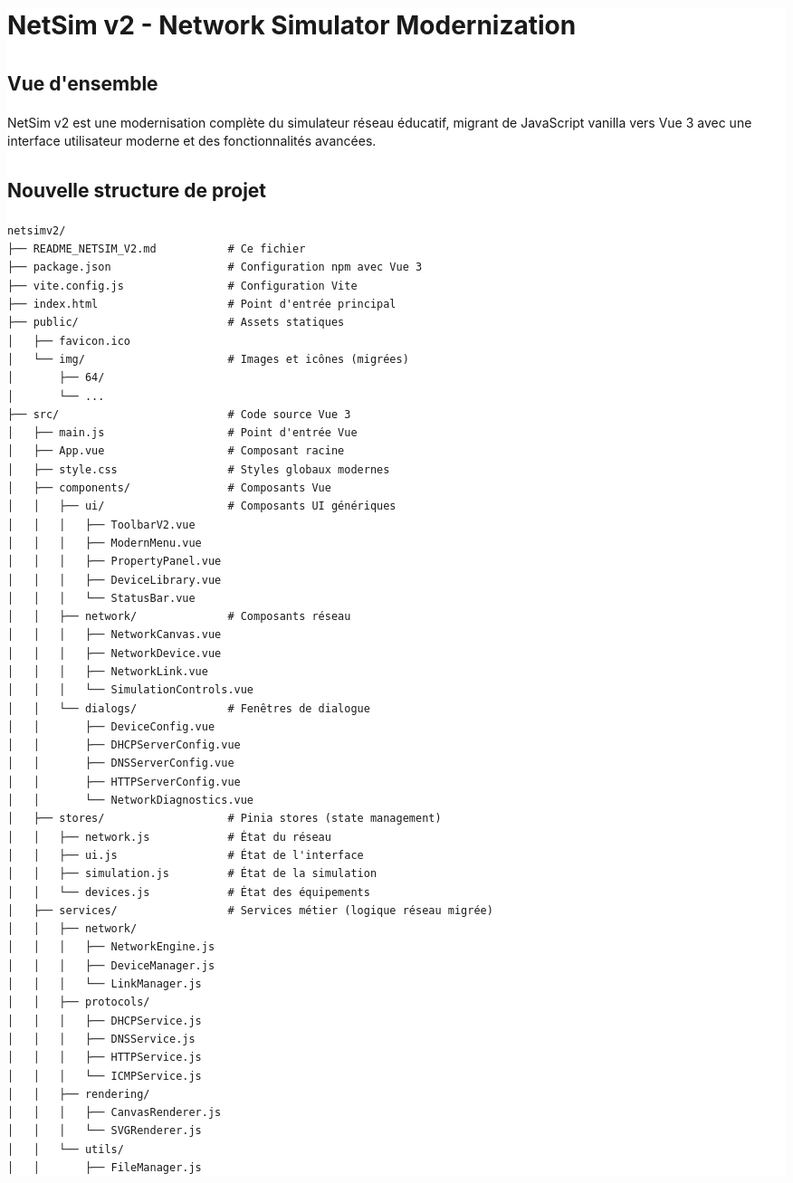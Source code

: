 # NetSim v2 - Network Simulator Modernization

## Vue d'ensemble

NetSim v2 est une modernisation complète du simulateur réseau éducatif, migrant de JavaScript vanilla vers Vue 3 avec une interface utilisateur moderne et des fonctionnalités avancées.

## Nouvelle structure de projet

```
netsimv2/
├── README_NETSIM_V2.md           # Ce fichier
├── package.json                  # Configuration npm avec Vue 3
├── vite.config.js                # Configuration Vite
├── index.html                    # Point d'entrée principal
├── public/                       # Assets statiques
│   ├── favicon.ico
│   └── img/                      # Images et icônes (migrées)
│       ├── 64/
│       └── ...
├── src/                          # Code source Vue 3
│   ├── main.js                   # Point d'entrée Vue
│   ├── App.vue                   # Composant racine
│   ├── style.css                 # Styles globaux modernes
│   ├── components/               # Composants Vue
│   │   ├── ui/                   # Composants UI génériques
│   │   │   ├── ToolbarV2.vue
│   │   │   ├── ModernMenu.vue
│   │   │   ├── PropertyPanel.vue
│   │   │   ├── DeviceLibrary.vue
│   │   │   └── StatusBar.vue
│   │   ├── network/              # Composants réseau
│   │   │   ├── NetworkCanvas.vue
│   │   │   ├── NetworkDevice.vue
│   │   │   ├── NetworkLink.vue
│   │   │   └── SimulationControls.vue
│   │   └── dialogs/              # Fenêtres de dialogue
│   │       ├── DeviceConfig.vue
│   │       ├── DHCPServerConfig.vue
│   │       ├── DNSServerConfig.vue
│   │       ├── HTTPServerConfig.vue
│   │       └── NetworkDiagnostics.vue
│   ├── stores/                   # Pinia stores (state management)
│   │   ├── network.js            # État du réseau
│   │   ├── ui.js                 # État de l'interface
│   │   ├── simulation.js         # État de la simulation
│   │   └── devices.js            # État des équipements
│   ├── services/                 # Services métier (logique réseau migrée)
│   │   ├── network/
│   │   │   ├── NetworkEngine.js
│   │   │   ├── DeviceManager.js
│   │   │   └── LinkManager.js
│   │   ├── protocols/
│   │   │   ├── DHCPService.js
│   │   │   ├── DNSService.js
│   │   │   ├── HTTPService.js
│   │   │   └── ICMPService.js
│   │   ├── rendering/
│   │   │   ├── CanvasRenderer.js
│   │   │   └── SVGRenderer.js
│   │   └── utils/
│   │       ├── FileManager.js
```